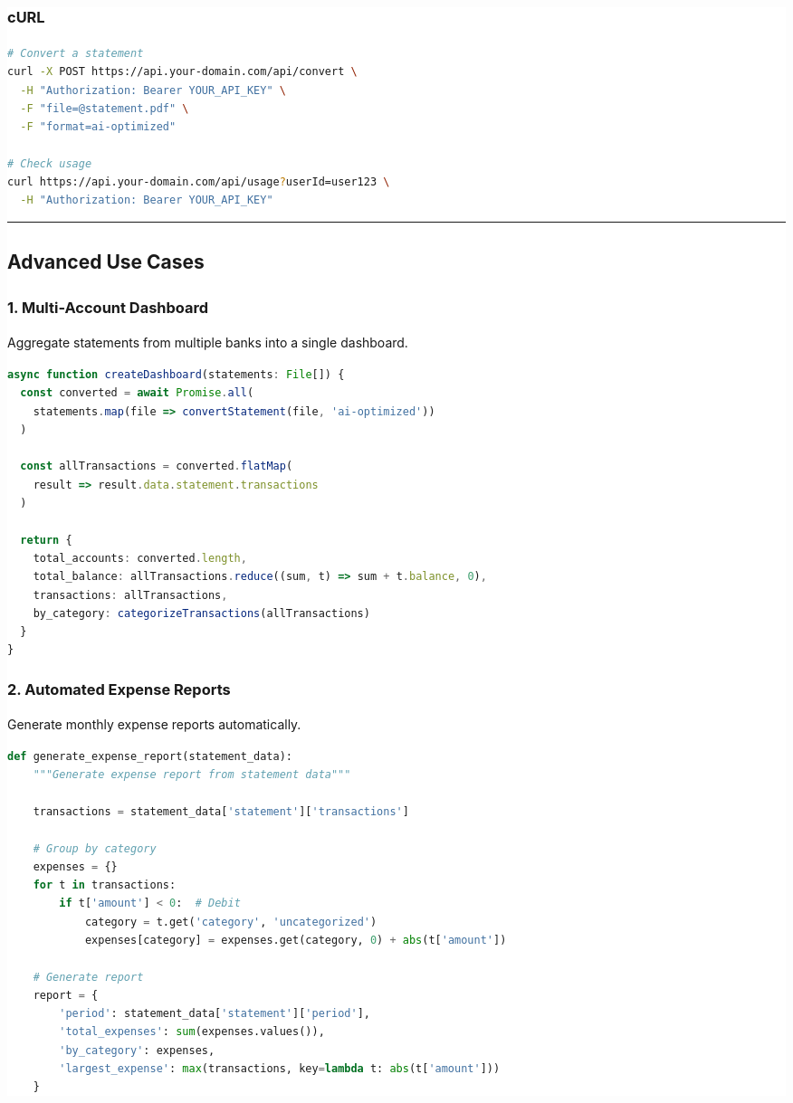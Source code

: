 ### cURL

```bash
# Convert a statement
curl -X POST https://api.your-domain.com/api/convert \
  -H "Authorization: Bearer YOUR_API_KEY" \
  -F "file=@statement.pdf" \
  -F "format=ai-optimized"

# Check usage
curl https://api.your-domain.com/api/usage?userId=user123 \
  -H "Authorization: Bearer YOUR_API_KEY"
```

---

## Advanced Use Cases

### 1. Multi-Account Dashboard

Aggregate statements from multiple banks into a single dashboard.

```typescript
async function createDashboard(statements: File[]) {
  const converted = await Promise.all(
    statements.map(file => convertStatement(file, 'ai-optimized'))
  )

  const allTransactions = converted.flatMap(
    result => result.data.statement.transactions
  )

  return {
    total_accounts: converted.length,
    total_balance: allTransactions.reduce((sum, t) => sum + t.balance, 0),
    transactions: allTransactions,
    by_category: categorizeTransactions(allTransactions)
  }
}
```

### 2. Automated Expense Reports

Generate monthly expense reports automatically.

```python
def generate_expense_report(statement_data):
    """Generate expense report from statement data"""

    transactions = statement_data['statement']['transactions']

    # Group by category
    expenses = {}
    for t in transactions:
        if t['amount'] < 0:  # Debit
            category = t.get('category', 'uncategorized')
            expenses[category] = expenses.get(category, 0) + abs(t['amount'])

    # Generate report
    report = {
        'period': statement_data['statement']['period'],
        'total_expenses': sum(expenses.values()),
        'by_category': expenses,
        'largest_expense': max(transactions, key=lambda t: abs(t['amount']))
    }
```